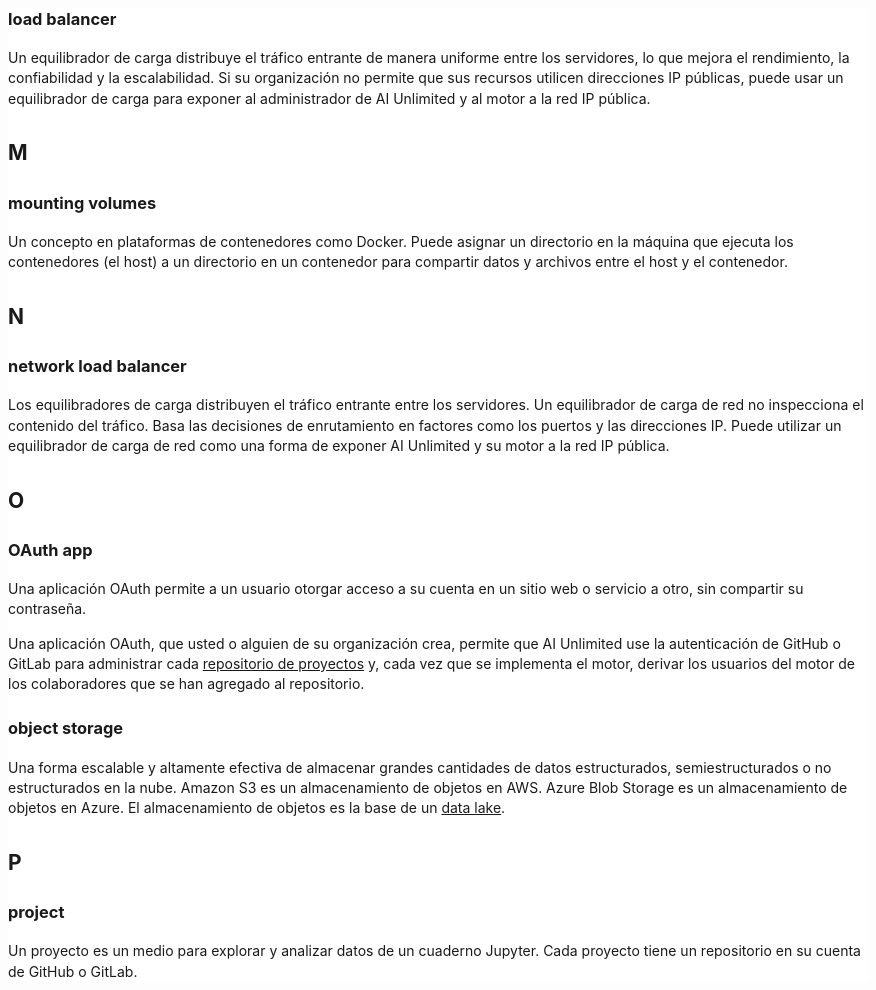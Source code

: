 ### load balancer 

Un equilibrador de carga distribuye el tráfico entrante de manera uniforme entre los servidores, lo que mejora el rendimiento, la confiabilidad y la escalabilidad. Si su organización no permite que sus recursos utilicen direcciones IP públicas, puede usar un equilibrador de carga para exponer al administrador de AI Unlimited y al motor a la red IP pública. 


## M

### mounting volumes 

Un concepto en plataformas de contenedores como Docker. Puede asignar un directorio en la máquina que ejecuta los contenedores (el host) a un directorio en un contenedor para compartir datos y archivos entre el host y el contenedor.


## N

### network load balancer

Los equilibradores de carga distribuyen el tráfico entrante entre los servidores. Un equilibrador de carga de red no inspecciona el contenido del tráfico. Basa las decisiones de enrutamiento en factores como los puertos y las direcciones IP. Puede utilizar un equilibrador de carga de red como una forma de exponer AI Unlimited y su motor a la red IP pública.


## O

### OAuth app

Una aplicación OAuth permite a un usuario otorgar acceso a su cuenta en un sitio web o servicio a otro, sin compartir su contraseña. 

Una aplicación OAuth, que usted o alguien de su organización crea, permite que AI Unlimited use la autenticación de GitHub o GitLab para administrar cada [repositorio de proyectos](#project-repository) y, cada vez que se implementa el motor, derivar los usuarios del motor de los colaboradores que se han agregado al repositorio.

### object storage
Una forma escalable y altamente efectiva de almacenar grandes cantidades de datos estructurados, semiestructurados o no estructurados en la nube. Amazon S3 es un almacenamiento de objetos en AWS. Azure Blob Storage es un almacenamiento de objetos en Azure. El almacenamiento de objetos es la base de un [data lake](#data-lake).


## P

### project

Un proyecto es un medio para explorar y analizar datos de un cuaderno Jupyter. Cada proyecto tiene un repositorio en su cuenta de GitHub o GitLab.
